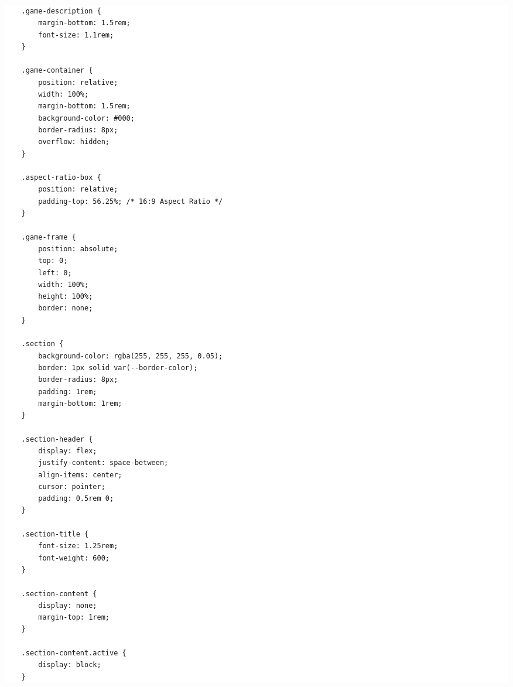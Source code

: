         .game-description {
            margin-bottom: 1.5rem;
            font-size: 1.1rem;
        }

        .game-container {
            position: relative;
            width: 100%;
            margin-bottom: 1.5rem;
            background-color: #000;
            border-radius: 8px;
            overflow: hidden;
        }

        .aspect-ratio-box {
            position: relative;
            padding-top: 56.25%; /* 16:9 Aspect Ratio */
        }

        .game-frame {
            position: absolute;
            top: 0;
            left: 0;
            width: 100%;
            height: 100%;
            border: none;
        }

        .section {
            background-color: rgba(255, 255, 255, 0.05);
            border: 1px solid var(--border-color);
            border-radius: 8px;
            padding: 1rem;
            margin-bottom: 1rem;
        }

        .section-header {
            display: flex;
            justify-content: space-between;
            align-items: center;
            cursor: pointer;
            padding: 0.5rem 0;
        }

        .section-title {
            font-size: 1.25rem;
            font-weight: 600;
        }

        .section-content {
            display: none;
            margin-top: 1rem;
        }

        .section-content.active {
            display: block;
        }
